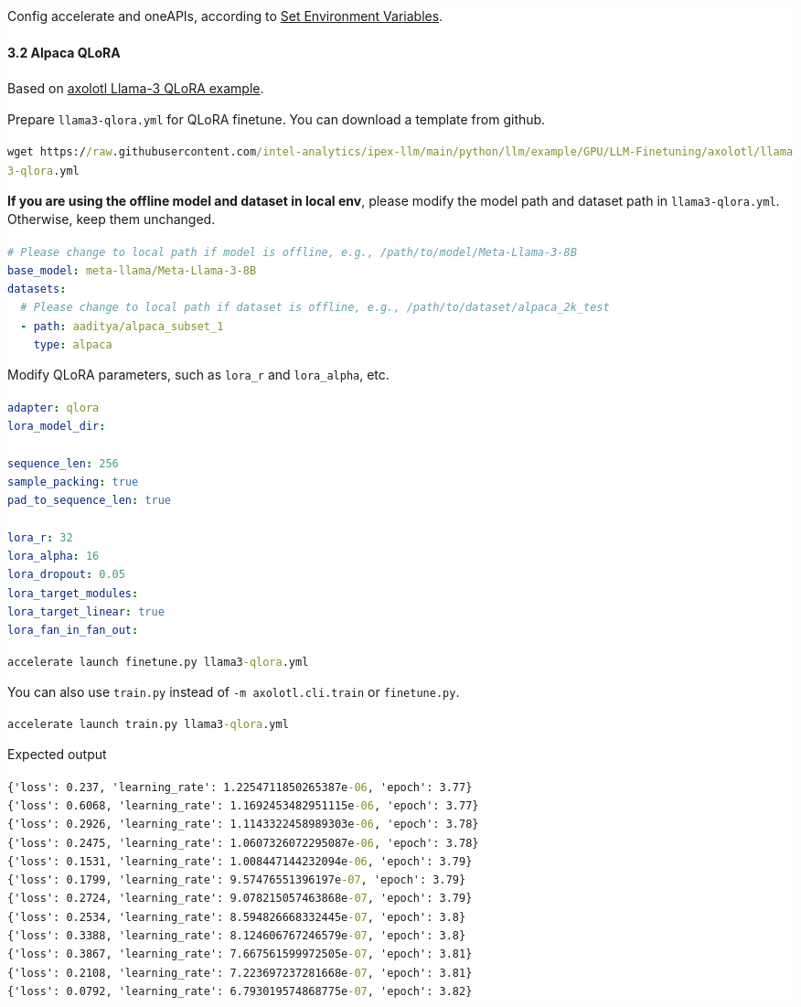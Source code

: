 Config accelerate and oneAPIs, according to [Set Environment Variables](#22-set-environment-variables).

#### 3.2 Alpaca QLoRA

Based on [axolotl Llama-3 QLoRA example](https://github.com/OpenAccess-AI-Collective/axolotl/blob/main/examples/llama-3/qlora.yml).

Prepare `llama3-qlora.yml` for QLoRA finetune. You can download a template from github.

```cmd
wget https://raw.githubusercontent.com/intel-analytics/ipex-llm/main/python/llm/example/GPU/LLM-Finetuning/axolotl/llama3-qlora.yml
```

**If you are using the offline model and dataset in local env**, please modify the model path and dataset path in `llama3-qlora.yml`. Otherwise, keep them unchanged.

```yaml
# Please change to local path if model is offline, e.g., /path/to/model/Meta-Llama-3-8B
base_model: meta-llama/Meta-Llama-3-8B
datasets:
  # Please change to local path if dataset is offline, e.g., /path/to/dataset/alpaca_2k_test
  - path: aaditya/alpaca_subset_1
    type: alpaca
```

Modify QLoRA parameters, such as `lora_r` and `lora_alpha`, etc.

```yaml
adapter: qlora
lora_model_dir:

sequence_len: 256
sample_packing: true
pad_to_sequence_len: true

lora_r: 32
lora_alpha: 16
lora_dropout: 0.05
lora_target_modules:
lora_target_linear: true
lora_fan_in_fan_out:
```

```cmd
accelerate launch finetune.py llama3-qlora.yml
```

You can also use `train.py` instead of `-m axolotl.cli.train` or `finetune.py`.

```cmd
accelerate launch train.py llama3-qlora.yml
```

Expected output

```cmd
{'loss': 0.237, 'learning_rate': 1.2254711850265387e-06, 'epoch': 3.77}
{'loss': 0.6068, 'learning_rate': 1.1692453482951115e-06, 'epoch': 3.77}
{'loss': 0.2926, 'learning_rate': 1.1143322458989303e-06, 'epoch': 3.78}
{'loss': 0.2475, 'learning_rate': 1.0607326072295087e-06, 'epoch': 3.78}
{'loss': 0.1531, 'learning_rate': 1.008447144232094e-06, 'epoch': 3.79}
{'loss': 0.1799, 'learning_rate': 9.57476551396197e-07, 'epoch': 3.79}
{'loss': 0.2724, 'learning_rate': 9.078215057463868e-07, 'epoch': 3.79}
{'loss': 0.2534, 'learning_rate': 8.594826668332445e-07, 'epoch': 3.8}
{'loss': 0.3388, 'learning_rate': 8.124606767246579e-07, 'epoch': 3.8}
{'loss': 0.3867, 'learning_rate': 7.667561599972505e-07, 'epoch': 3.81}
{'loss': 0.2108, 'learning_rate': 7.223697237281668e-07, 'epoch': 3.81}
{'loss': 0.0792, 'learning_rate': 6.793019574868775e-07, 'epoch': 3.82}
```
